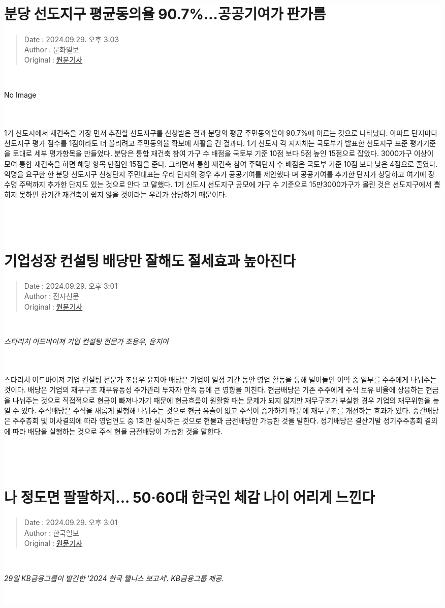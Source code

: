   
# 분당 선도지구 평균동의율 90.7%…공공기여가 판가름  
  
> Date : 2024.09.29. 오후 3:03  
> Author : 문화일보  
> Original : [원문기사](https://n.news.naver.com/mnews/article/021/0002662507?sid=101)  
<br/>  
  
No Image  
<br/><br/>  
  
1기 신도시에서 재건축을 가장 먼저 추진할 선도지구를 신청받은 결과 분당의 평균 주민동의율이 90.7%에 이르는 것으로 나타났다.
아파트 단지마다 선도지구 평가 점수를 1점이라도 더 올리려고 주민동의율 확보에 사활을 건 결과다.
1기 신도시 각 지자체는 국토부가 발표한 선도지구 표준 평가기준을 토대로 세부 평가항목을 만들었다.
분당은 통합 재건축 참여 가구 수 배점을 국토부 기준 10점 보다 5점 높인 15점으로 잡았다.
3000가구 이상이 모여 통합 재건축을 하면 해당 항목 만점인 15점을 준다.
그러면서 통합 재건축 참여 주택단지 수 배점은 국토부 기준 10점 보다 낮은 4점으로 줄였다.
익명을 요구한 한 분당 선도지구 신청단지 주민대표는 우리 단지의 경우 추가 공공기여를 제안했다 며 공공기여를 추가한 단지가 상당하고 여기에 장수명 주택까지 추가한 단지도 있는 것으로 안다 고 말했다.
1기 신도시 선도지구 공모에 가구 수 기준으로 15만3000가구가 몰린 것은 선도지구에서 뽑히지 못하면 장기간 재건축이 쉽지 않을 것이라는 우려가 상당하기 때문이다.  
<br/><br/><br/>  

  
# 기업성장 컨설팅 배당만 잘해도 절세효과 높아진다  
  
> Date : 2024.09.29. 오후 3:01  
> Author : 전자신문  
> Original : [원문기사](https://n.news.naver.com/mnews/article/030/0003243578?sid=101)  
<br/>  
  
<img alt="스타리치 어드바이져 기업 컨설팅 전문가 조용우, 윤지아" class="_LAZY_LOADING _LAZY_LOADING_INIT_HIDE" src="https://imgnews.pstatic.net/image/030/2024/09/29/0003243578_001_20240929150119577.jpg?type=w647" id="img1" style="display: none;"></img><em class="img_desc">스타리치 어드바이져 기업 컨설팅 전문가 조용우, 윤지아</em>  
<br/><br/>  
  
스타리치 어드바이져 기업 컨설팅 전문가 조용우 윤지아 배당은 기업이 일정 기간 동안 영업 활동을 통해 벌어들인 이익 중 일부를 주주에게 나눠주는 것이다.
배당은 기업의 재무구조 재무유동성 주가관리 투자자 만족 등에 큰 영향을 미친다.
현금배당은 기존 주주에게 주식 보유 비율에 상응하는 현금을 나눠주는 것으로 직접적으로 현금이 빠져나가기 때문에 현금흐름이 원활할 때는 문제가 되지 않지만 재무구조가 부실한 경우 기업의 재무위험을 높일 수 있다.
주식배당은 주식을 새롭게 발행해 나눠주는 것으로 현금 유출이 없고 주식이 증가하기 때문에 재무구조를 개선하는 효과가 있다.
중간배당은 주주총회 및 이사결의에 따라 영업연도 중 1회만 실시하는 것으로 현물과 금전배당만 가능한 것을 말한다.
정기배당은 결산기말 정기주주총회 결의에 따라 배당을 실행하는 것으로 주식 현물 금전배당이 가능한 것을 말한다.  
<br/><br/><br/>  

  
# 나 정도면 팔팔하지... 50·60대 한국인 체감 나이 어리게 느낀다  
  
> Date : 2024.09.29. 오후 3:01  
> Author : 한국일보  
> Original : [원문기사](https://n.news.naver.com/mnews/article/469/0000825374?sid=101)  
<br/>  
  
<img alt="29일 KB금융그룹이 발간한 '2024 한국 웰니스 보고서'. KB금융그룹 제공." class="_LAZY_LOADING _LAZY_LOADING_INIT_HIDE" src="https://imgnews.pstatic.net/image/469/2024/09/29/0000825374_001_20240929150118012.jpg?type=w647" id="img1" style="display: none;"></img><em class="img_desc">29일 KB금융그룹이 발간한 '2024 한국 웰니스 보고서'. KB금융그룹 제공.</em>  
<br/><br/>  
  